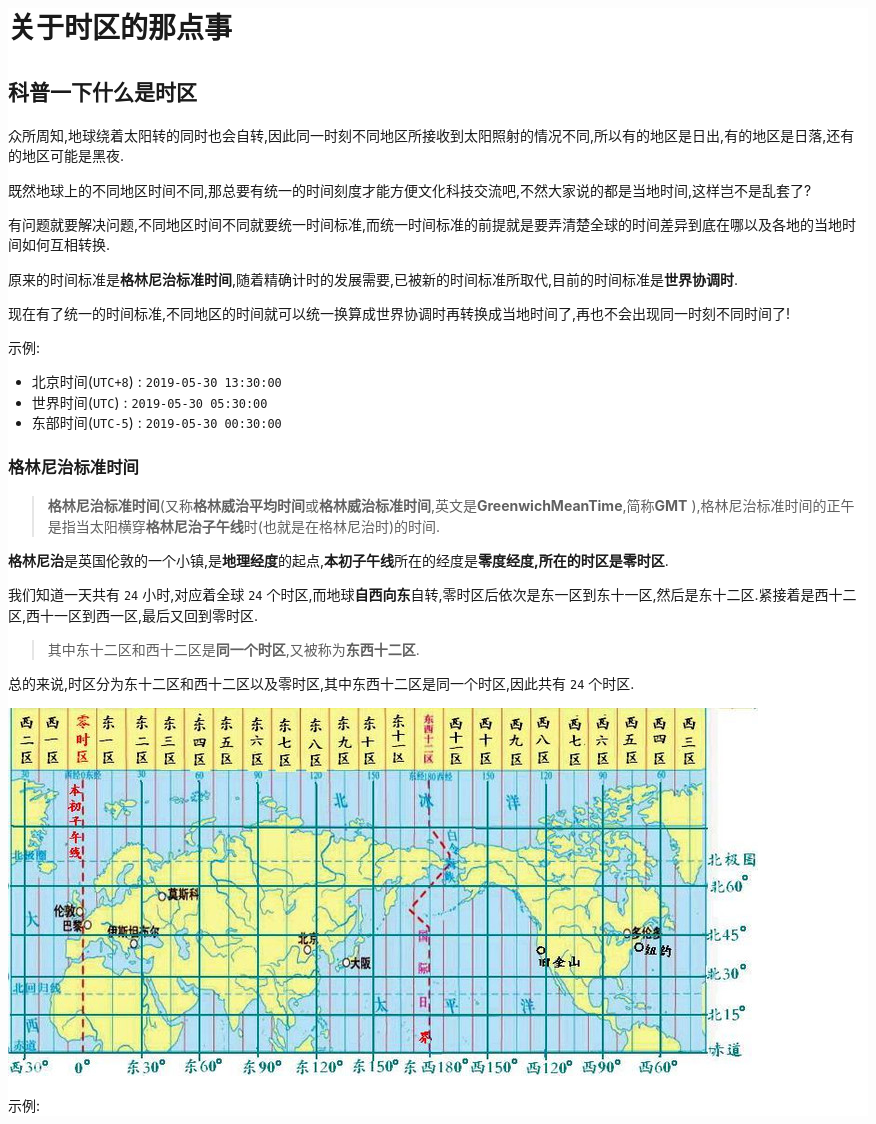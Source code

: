# 关于时区的那点事

## 科普一下什么是时区

众所周知,地球绕着太阳转的同时也会自转,因此同一时刻不同地区所接收到太阳照射的情况不同,所以有的地区是日出,有的地区是日落,还有的地区可能是黑夜.

既然地球上的不同地区时间不同,那总要有统一的时间刻度才能方便文化科技交流吧,不然大家说的都是当地时间,这样岂不是乱套了?

有问题就要解决问题,不同地区时间不同就要统一时间标准,而统一时间标准的前提就是要弄清楚全球的时间差异到底在哪以及各地的当地时间如何互相转换.

原来的时间标准是**格林尼治标准时间**,随着精确计时的发展需要,已被新的时间标准所取代,目前的时间标准是**世界协调时**.

现在有了统一的时间标准,不同地区的时间就可以统一换算成世界协调时再转换成当地时间了,再也不会出现同一时刻不同时间了!

示例:

- 北京时间(`UTC+8`) : `2019-05-30 13:30:00`
- 世界时间(`UTC`) : `2019-05-30 05:30:00`
- 东部时间(`UTC-5`) : `2019-05-30 00:30:00`

### 格林尼治标准时间

> **格林尼治标准时间**(又称**格林威治平均时间**或**格林威治标准时间**,英文是**GreenwichMeanTime**,简称**GMT** ),格林尼治标准时间的正午是指当太阳横穿**格林尼治子午线**时(也就是在格林尼治时)的时间.

**格林尼治**是英国伦敦的一个小镇,是**地理经度**的起点,**本初子午线**所在的经度是**零度经度,**所在的时区是**零时区**.

我们知道一天共有 `24` 小时,对应着全球 `24` 个时区,而地球**自西向东**自转,零时区后依次是东一区到东十一区,然后是东十二区.紧接着是西十二区,西十一区到西一区,最后又回到零时区.

> 其中东十二区和西十二区是**同一个时区**,又被称为**东西十二区**.

总的来说,时区分为东十二区和西十二区以及零时区,其中东西十二区是同一个时区,因此共有 `24` 个时区.

![php-timezone-method-gmt-geo.jpg](./images/php-timezone-method-gmt-geo.jpg)

示例:
